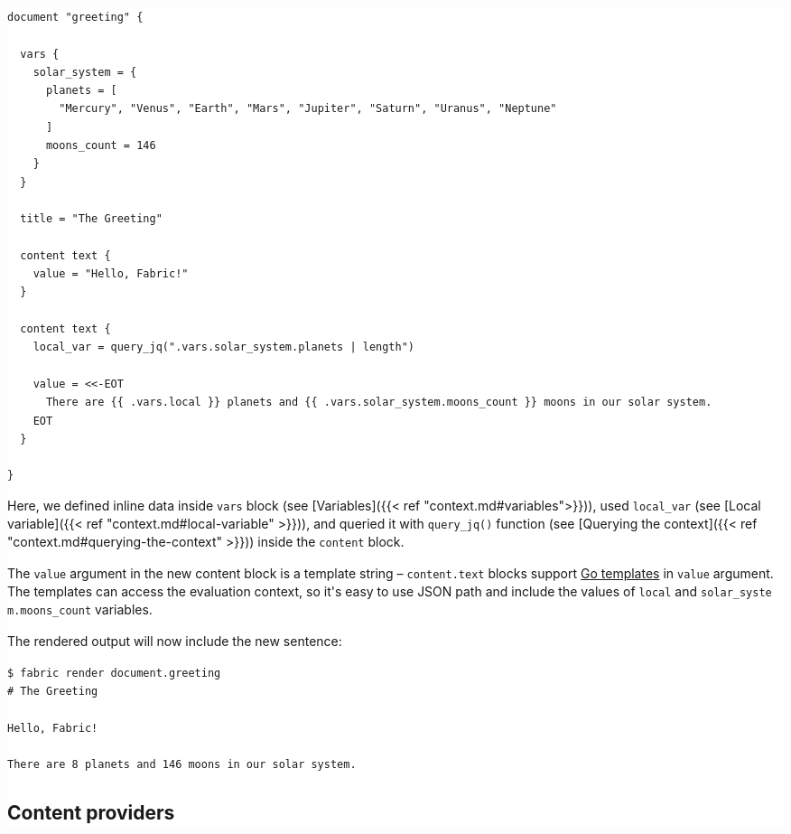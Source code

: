 ```hcl
document "greeting" {

  vars {
    solar_system = {
      planets = [
        "Mercury", "Venus", "Earth", "Mars", "Jupiter", "Saturn", "Uranus", "Neptune"
      ]
      moons_count = 146
    }
  }

  title = "The Greeting"

  content text {
    value = "Hello, Fabric!"
  }

  content text {
    local_var = query_jq(".vars.solar_system.planets | length")

    value = <<-EOT
      There are {{ .vars.local }} planets and {{ .vars.solar_system.moons_count }} moons in our solar system.
    EOT
  }

}
```

Here, we defined inline data inside `vars` block (see [Variables]({{< ref
"context.md#variables">}})), used `local_var` (see [Local variable]({{< ref
"context.md#local-variable" >}})), and queried it with `query_jq()` function (see [Querying the
context]({{< ref "context.md#querying-the-context" >}})) inside the `content` block.

The `value` argument in the new content block is a template string – `content.text` blocks support
[Go templates](https://pkg.go.dev/text/template) in `value` argument. The templates can access the
evaluation context, so it's easy to use JSON path and include the values of `local` and
`solar_system.moons_count` variables.

The rendered output will now include the new sentence:

```shell
$ fabric render document.greeting
# The Greeting

Hello, Fabric!

There are 8 planets and 146 moons in our solar system.
```

## Content providers
